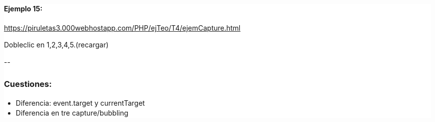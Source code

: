 
#### Ejemplo 15:
https://piruletas3.000webhostapp.com/PHP/ejTeo/T4/ejemCapture.html
  
Dobleclic en 1,2,3,4,5.(recargar)

--

### Cuestiones:

- Diferencia: event.target  y currentTarget
- Diferencia en tre capture/bubbling



<!--

## 9. Template - Document Fragment

### Document Fragment
- Es un nodo que representa un documento mínimo que no tiene padre.
- Este nodo no forma parte del DOM. Por tanto no se visualiza.

https://piruletas3.000webhostapp.com/PHP/ejTeo/T4/TemplateTable0.html



### Template Document

- Este nodo puede ser hijo de cualquier nodo elemento.
- El contenido del nodo *template* es un *document fragment*. (Un *document fragment* no tiene nodo padre.)

- Por ello su contenido no se renderiza en el DOM. Este se representa en un árbol del DOM distinto al documento HTML.

- Ponemos elegir los nodos  del template y colocarlos añadiendo contenido y luego posicionarlos donde nos interese.

https://developer.mozilla.org/es/docs/Web/HTML/Elemento/template




Template 

```html
<table id="producTable">
		<thead>
			<tr>
				<td>UPC_Code</td>
				<td>Product_Name</td>
			</tr>
		</thead>
		<tbody>
			
		</tbody>
	</table>
	<template id="productRow">
		<tr>
			<td class="record"></td>
			<td></td>
		</tr>
	</template>
```
